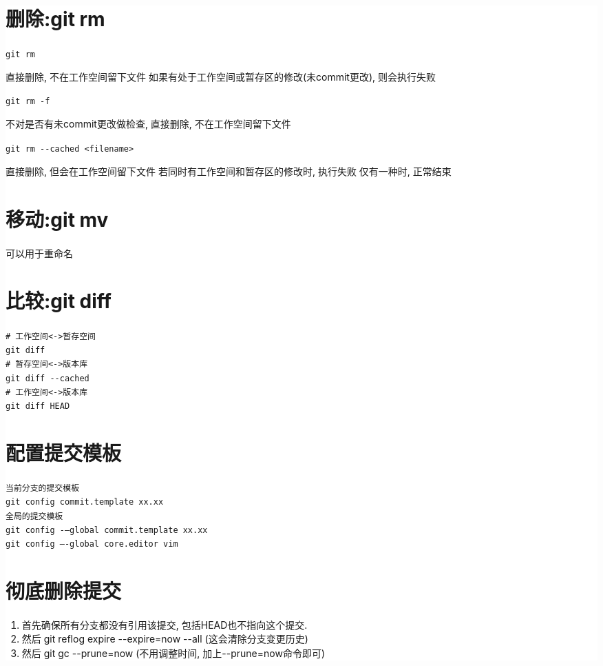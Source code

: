 # 删除:git rm

```
git rm
```
直接删除, 不在工作空间留下文件
如果有处于工作空间或暂存区的修改(未commit更改), 则会执行失败

```
git rm -f
```
不对是否有未commit更改做检查, 
直接删除, 不在工作空间留下文件

```
git rm --cached <filename>
```
直接删除, 但会在工作空间留下文件
若同时有工作空间和暂存区的修改时, 执行失败
仅有一种时, 正常结束

# 移动:git mv

可以用于重命名

# 比较:git diff

```shell
# 工作空间<->暂存空间
git diff
# 暂存空间<->版本库
git diff --cached
# 工作空间<->版本库
git diff HEAD
```
# 配置提交模板

```
当前分支的提交模板
git config commit.template xx.xx
全局的提交模板
git config -–global commit.template xx.xx
git config –-global core.editor vim
```

# 彻底删除提交

1. 首先确保所有分支都没有引用该提交, 包括HEAD也不指向这个提交.
2. 然后 git reflog expire --expire=now --all (这会清除分支变更历史)
3. 然后 git gc --prune=now (不用调整时间, 加上--prune=now命令即可)
